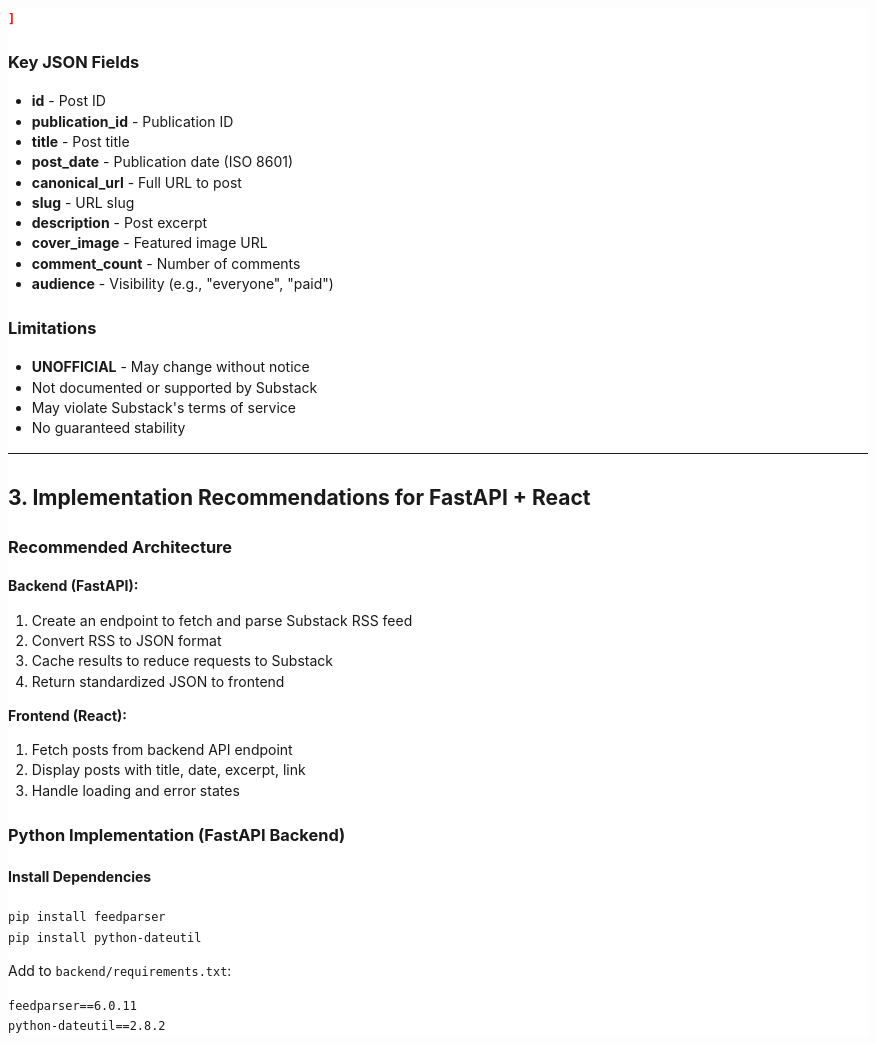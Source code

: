 ```json
]
```

### Key JSON Fields
- **id** - Post ID
- **publication_id** - Publication ID
- **title** - Post title
- **post_date** - Publication date (ISO 8601)
- **canonical_url** - Full URL to post
- **slug** - URL slug
- **description** - Post excerpt
- **cover_image** - Featured image URL
- **comment_count** - Number of comments
- **audience** - Visibility (e.g., "everyone", "paid")

### Limitations
- **UNOFFICIAL** - May change without notice
- Not documented or supported by Substack
- May violate Substack's terms of service
- No guaranteed stability

---

## 3. Implementation Recommendations for FastAPI + React

### Recommended Architecture

**Backend (FastAPI):**
1. Create an endpoint to fetch and parse Substack RSS feed
2. Convert RSS to JSON format
3. Cache results to reduce requests to Substack
4. Return standardized JSON to frontend

**Frontend (React):**
1. Fetch posts from backend API endpoint
2. Display posts with title, date, excerpt, link
3. Handle loading and error states

### Python Implementation (FastAPI Backend)

#### Install Dependencies
```bash
pip install feedparser
pip install python-dateutil
```

Add to `backend/requirements.txt`:
```
feedparser==6.0.11
python-dateutil==2.8.2
```
